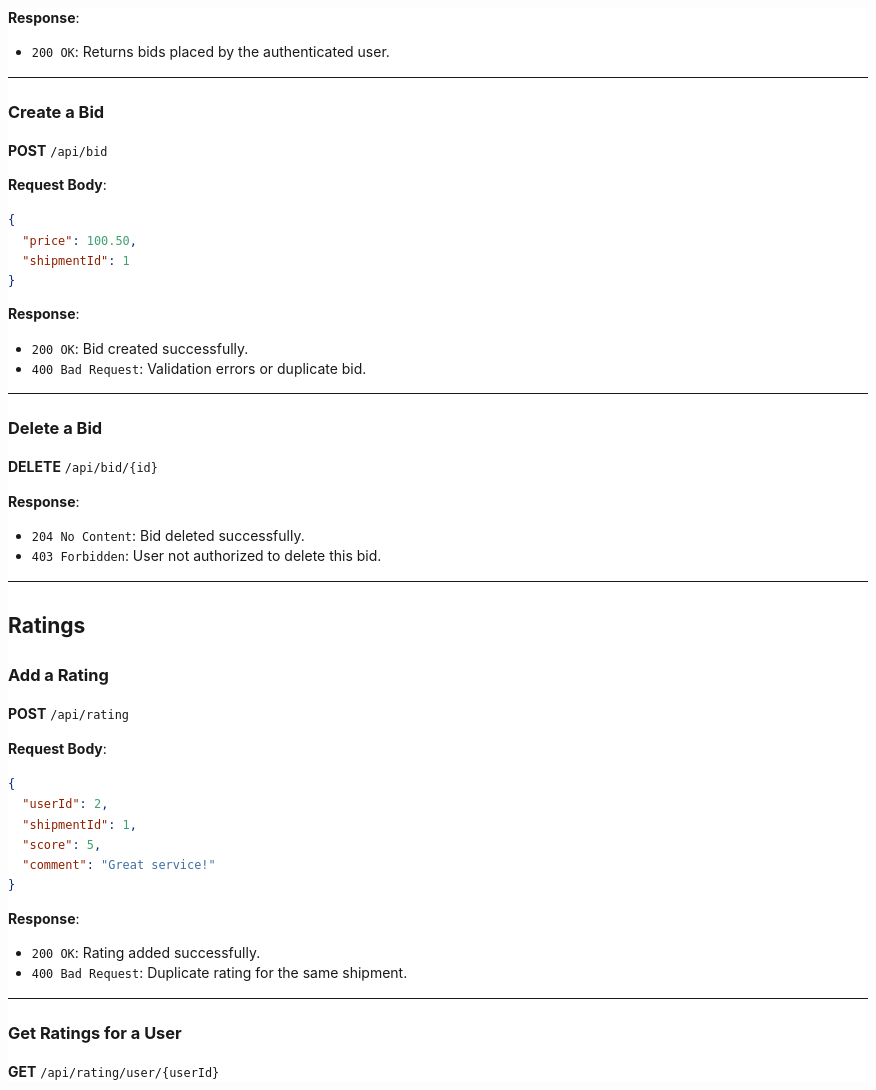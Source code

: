 **Response**:
- `200 OK`: Returns bids placed by the authenticated user.

---

### Create a Bid
**POST** `/api/bid`

**Request Body**:
```json
{
  "price": 100.50,
  "shipmentId": 1
}
```

**Response**:
- `200 OK`: Bid created successfully.
- `400 Bad Request`: Validation errors or duplicate bid.

---

### Delete a Bid
**DELETE** `/api/bid/{id}`

**Response**:
- `204 No Content`: Bid deleted successfully.
- `403 Forbidden`: User not authorized to delete this bid.

---

## Ratings

### Add a Rating
**POST** `/api/rating`

**Request Body**:
```json
{
  "userId": 2,
  "shipmentId": 1,
  "score": 5,
  "comment": "Great service!"
}
```

**Response**:
- `200 OK`: Rating added successfully.
- `400 Bad Request`: Duplicate rating for the same shipment.

---

### Get Ratings for a User
**GET** `/api/rating/user/{userId}`
